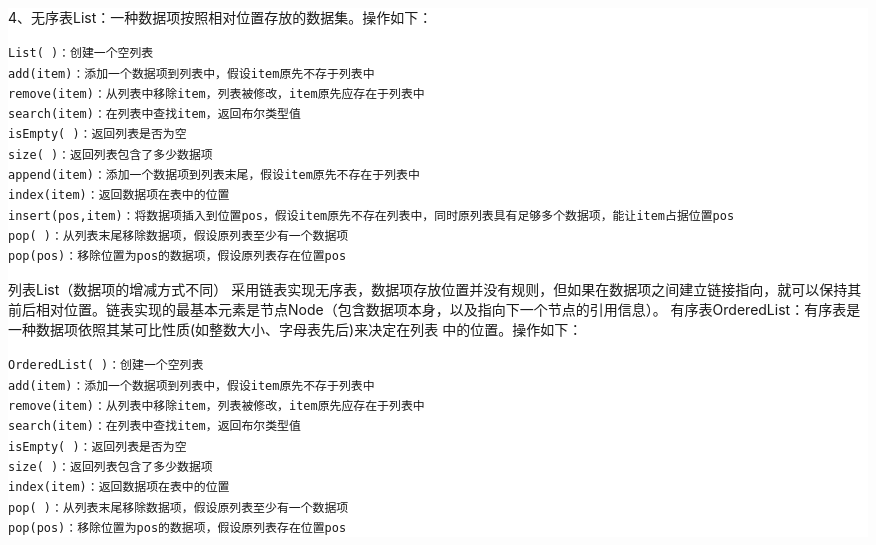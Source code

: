 
4、无序表List：一种数据项按照相对位置存放的数据集。操作如下：
```python
List( )：创建一个空列表
add(item)：添加一个数据项到列表中，假设item原先不存于列表中
remove(item)：从列表中移除item，列表被修改，item原先应存在于列表中
search(item)：在列表中查找item，返回布尔类型值
isEmpty( )：返回列表是否为空
size( )：返回列表包含了多少数据项
append(item)：添加一个数据项到列表末尾，假设item原先不存在于列表中
index(item)：返回数据项在表中的位置
insert(pos,item)：将数据项插入到位置pos，假设item原先不存在列表中，同时原列表具有足够多个数据项，能让item占据位置pos
pop( )：从列表末尾移除数据项，假设原列表至少有一个数据项
pop(pos)：移除位置为pos的数据项，假设原列表存在位置pos
```

列表List（数据项的增减方式不同）
采用链表实现无序表，数据项存放位置并没有规则，但如果在数据项之间建立链接指向，就可以保持其前后相对位置。链表实现的最基本元素是节点Node（包含数据项本身，以及指向下一个节点的引用信息）。
有序表OrderedList：有序表是一种数据项依照其某可比性质(如整数大小、字母表先后)来决定在列表
中的位置。操作如下：


```python
OrderedList( )：创建一个空列表
add(item)：添加一个数据项到列表中，假设item原先不存于列表中
remove(item)：从列表中移除item，列表被修改，item原先应存在于列表中
search(item)：在列表中查找item，返回布尔类型值
isEmpty( )：返回列表是否为空
size( )：返回列表包含了多少数据项
index(item)：返回数据项在表中的位置
pop( )：从列表末尾移除数据项，假设原列表至少有一个数据项
pop(pos)：移除位置为pos的数据项，假设原列表存在位置pos
```